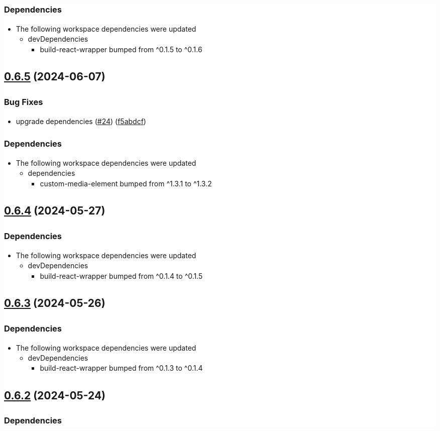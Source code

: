 
### Dependencies

* The following workspace dependencies were updated
  * devDependencies
    * build-react-wrapper bumped from ^0.1.5 to ^0.1.6

## [0.6.5](https://github.com/muxinc/media-elements/compare/shaka-video-element@0.6.4...shaka-video-element@0.6.5) (2024-06-07)


### Bug Fixes

* upgrade dependencies ([#24](https://github.com/muxinc/media-elements/issues/24)) ([f5abdcf](https://github.com/muxinc/media-elements/commit/f5abdcff0637e7d1f6b82f4684d94fccaceb8484))


### Dependencies

* The following workspace dependencies were updated
  * dependencies
    * custom-media-element bumped from ^1.3.1 to ^1.3.2

## [0.6.4](https://github.com/muxinc/media-elements/compare/shaka-video-element@0.6.3...shaka-video-element@0.6.4) (2024-05-27)


### Dependencies

* The following workspace dependencies were updated
  * devDependencies
    * build-react-wrapper bumped from ^0.1.4 to ^0.1.5

## [0.6.3](https://github.com/muxinc/media-elements/compare/shaka-video-element@0.6.2...shaka-video-element@0.6.3) (2024-05-26)


### Dependencies

* The following workspace dependencies were updated
  * devDependencies
    * build-react-wrapper bumped from ^0.1.3 to ^0.1.4

## [0.6.2](https://github.com/muxinc/media-elements/compare/shaka-video-element@0.6.1...shaka-video-element@0.6.2) (2024-05-24)


### Dependencies
